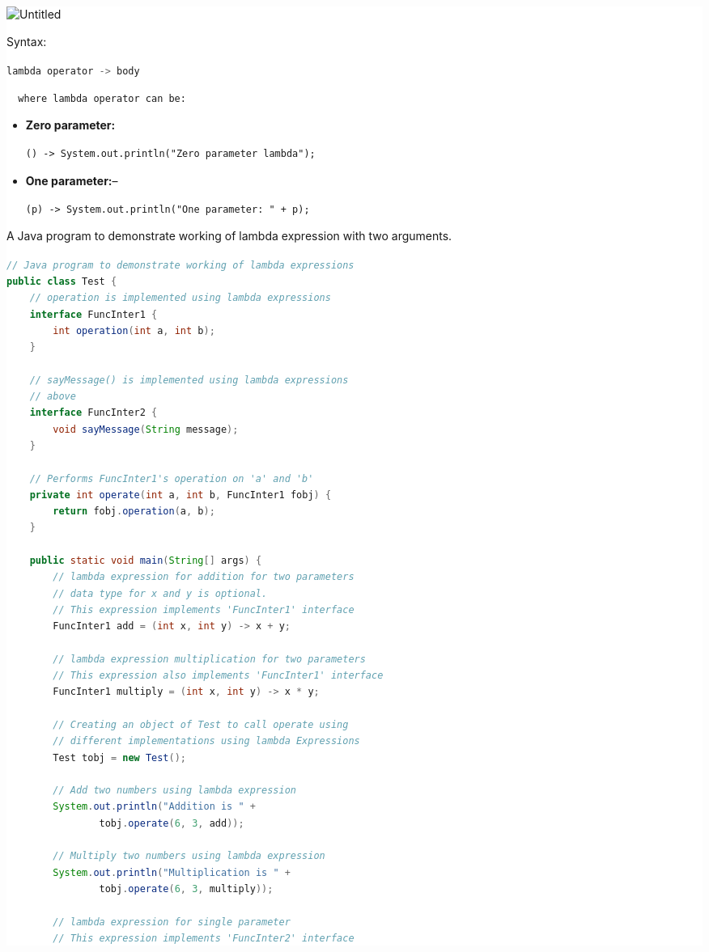 ![Untitled](https://prod-files-secure.s3.us-west-2.amazonaws.com/1442eaff-c54e-4c4b-8a2d-2850d868f9e3/f9698954-712f-4a9d-a49a-8afeac54d20c/Untitled.png)

Syntax:

```java
lambda operator -> body
```

      where lambda operator can be:

- **Zero parameter:**

    ```
    () -> System.out.println("Zero parameter lambda");
    ```

- **One parameter:**–

    ```
    (p) -> System.out.println("One parameter: " + p);
    ```


A Java program to demonstrate working of lambda expression with two arguments.

```java
// Java program to demonstrate working of lambda expressions
public class Test {
    // operation is implemented using lambda expressions
    interface FuncInter1 {
        int operation(int a, int b);
    }

    // sayMessage() is implemented using lambda expressions
    // above
    interface FuncInter2 {
        void sayMessage(String message);
    }

    // Performs FuncInter1's operation on 'a' and 'b'
    private int operate(int a, int b, FuncInter1 fobj) {
        return fobj.operation(a, b);
    }

    public static void main(String[] args) {
        // lambda expression for addition for two parameters
        // data type for x and y is optional.
        // This expression implements 'FuncInter1' interface
        FuncInter1 add = (int x, int y) -> x + y;

        // lambda expression multiplication for two parameters
        // This expression also implements 'FuncInter1' interface
        FuncInter1 multiply = (int x, int y) -> x * y;

        // Creating an object of Test to call operate using
        // different implementations using lambda Expressions
        Test tobj = new Test();

        // Add two numbers using lambda expression
        System.out.println("Addition is " +
                tobj.operate(6, 3, add));

        // Multiply two numbers using lambda expression
        System.out.println("Multiplication is " +
                tobj.operate(6, 3, multiply));

        // lambda expression for single parameter
        // This expression implements 'FuncInter2' interface
```